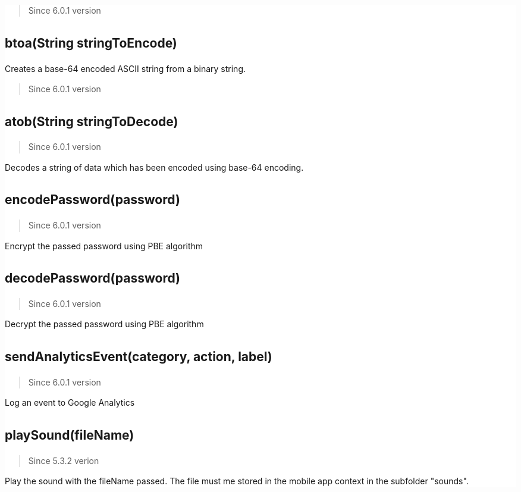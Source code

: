 > Since 6.0.1 version

## btoa\(String stringToEncode\)

Creates a base-64 encoded ASCII string from a binary string.

> Since 6.0.1 version

## atob\(String stringToDecode\)

> Since 6.0.1 version

Decodes a string of data which has been encoded using base-64 encoding.

## encodePassword\(password\)

> Since 6.0.1 version

Encrypt the passed password using PBE algorithm

## decodePassword\(password\)

> Since 6.0.1 version

Decrypt the passed password using PBE algorithm

##  sendAnalyticsEvent\(category, action, label\)

> Since 6.0.1 version

Log an event to Google Analytics

## playSound\(fileName\)

> Since 5.3.2 verion

Play the sound with the fileName passed. The file must me stored in the  mobile app context in the subfolder "sounds".

